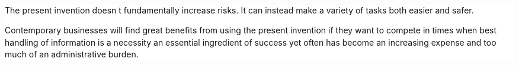 The present invention doesn t fundamentally increase risks. It can instead make a variety of tasks both easier and safer.

Contemporary businesses will find great benefits from using the present invention if they want to compete in times when best handling of information is a necessity an essential ingredient of success yet often has become an increasing expense and too much of an administrative burden.

